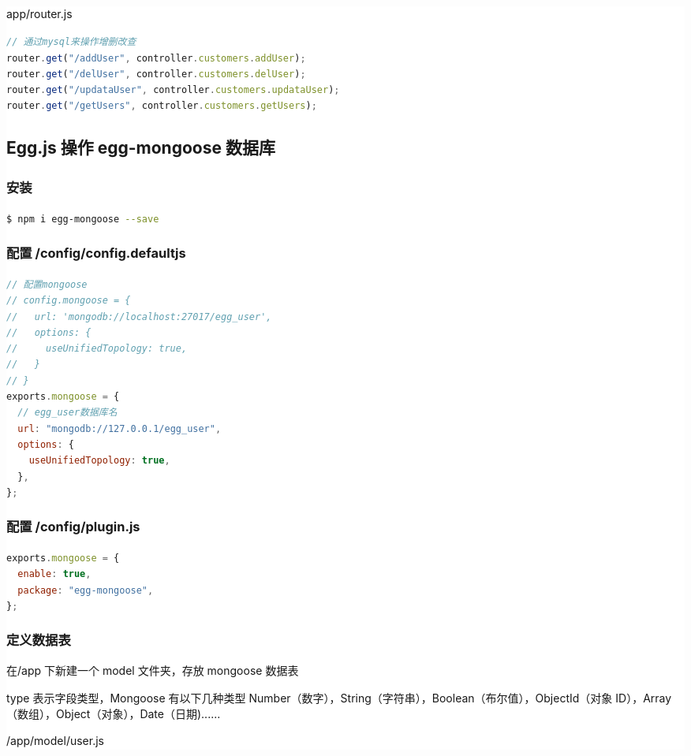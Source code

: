 app/router.js

```js
// 通过mysql来操作增删改查
router.get("/addUser", controller.customers.addUser);
router.get("/delUser", controller.customers.delUser);
router.get("/updataUser", controller.customers.updataUser);
router.get("/getUsers", controller.customers.getUsers);
```

## Egg.js 操作 egg-mongoose 数据库

### 安装

```bash
$ npm i egg-mongoose --save
```

### 配置 /config/config.defaultjs

```js
// 配置mongoose
// config.mongoose = {
//   url: 'mongodb://localhost:27017/egg_user',
//   options: {
//     useUnifiedTopology: true,
//   }
// }
exports.mongoose = {
  // egg_user数据库名
  url: "mongodb://127.0.0.1/egg_user",
  options: {
    useUnifiedTopology: true,
  },
};
```

### 配置 /config/plugin.js

```js
exports.mongoose = {
  enable: true,
  package: "egg-mongoose",
};
```

### 定义数据表

在/app 下新建一个 model 文件夹，存放 mongoose 数据表

type 表示字段类型，Mongoose 有以下几种类型 Number（数字），String（字符串），Boolean（布尔值），ObjectId（对象 ID），Array（数组），Object（对象），Date（日期)......

/app/model/user.js
